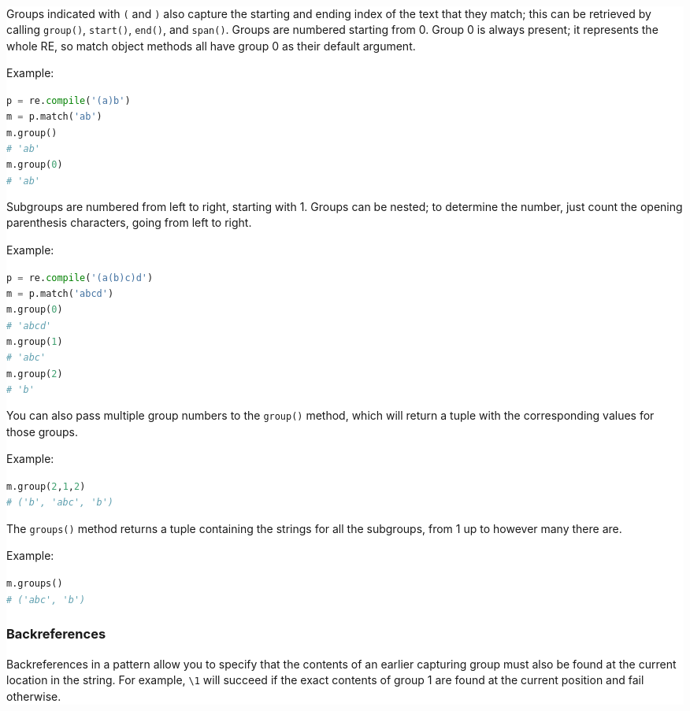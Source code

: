 Groups indicated with `(` and `)` also capture the starting and ending index of the text that they match; this can be retrieved by calling `group()`, `start()`, `end()`, and `span()`. Groups are numbered starting from 0. Group 0 is always present; it represents the whole RE, so match object methods all have group 0 as their default argument.

Example:

```python
p = re.compile('(a)b')
m = p.match('ab')
m.group()
# 'ab'
m.group(0)
# 'ab'
```

Subgroups are numbered from left to right, starting with 1. Groups can be nested; to determine the number, just count the opening parenthesis characters, going from left to right.

Example:

```python
p = re.compile('(a(b)c)d')
m = p.match('abcd')
m.group(0)
# 'abcd'
m.group(1)
# 'abc'
m.group(2)
# 'b'
```

You can also pass multiple group numbers to the `group()` method, which will return a tuple with the corresponding values for those groups.

Example:

```python
m.group(2,1,2)
# ('b', 'abc', 'b')
```

The `groups()` method returns a tuple containing the strings for all the subgroups, from 1 up to however many there are.

Example:

```python
m.groups()
# ('abc', 'b')
```

### Backreferences

Backreferences in a pattern allow you to specify that the contents of an earlier capturing group must also be found at the current location in the string. For example, `\1` will succeed if the exact contents of group 1 are found at the current position and fail otherwise.
